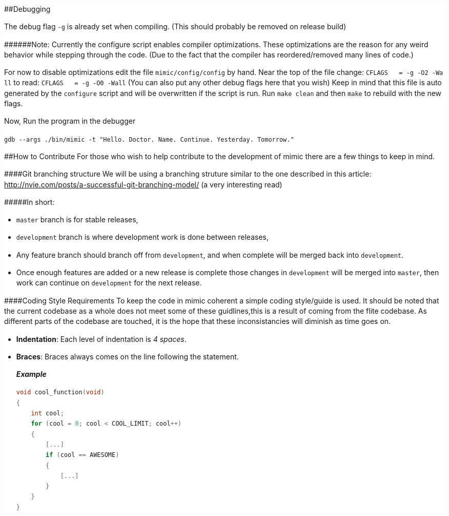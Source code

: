 ##Debugging

The debug flag `-g` is already set when compiling. (This should probably be removed on release build)

######Note: 
Currently the configure script enables compiler optimizations. These optimizations are the reason for any weird behavior while stepping through the code. (Due to the fact that the compiler has reordered/removed many lines of code.) 

For now to disable optimizations edit the file `mimic/config/config` by hand. Near the top of the file change: `CFLAGS   = -g -O2 -Wall` to read: `CFLAGS   = -g -O0 -Wall`  (You can also put any other debug flags here that you wish)  Keep in mind that this file is auto generated by the `configure`  script and will be overwritten if the script is run. Run `make clean` and then `make` to rebuild with the new flags.

Now, Run the program in the debugger
```
gdb --args ./bin/mimic -t "Hello. Doctor. Name. Continue. Yesterday. Tomorrow."
```

##How to Contribute 
  For those who wish to help contribute to the development of mimic there are a few things to keep in mind. 
  
####Git branching structure
We will be using a branching struture similar to the one described in this article: http://nvie.com/posts/a-successful-git-branching-model/ (a very interesting read)
  
#####In short:

- `master` branch is for stable releases, 
  
- `development` branch is where development work is done between releases,
  
- Any feature branch should branch off from `development`, and when complete will be merged back into `development`.
  
- Once enough features are added or a new release is complete those changes in `development` will be merged into `master`, 
  then work can continue on `development` for the next release. 


####Coding Style Requirements
To keep the code in mimic coherent a simple coding style/guide is used. It should be noted that the current codebase as a whole does not meet some of these guidlines,this is a result of coming from the flite codebase. As different parts of the codebase are touched, it is the hope that these inconsistancies will diminish as time goes on.

- **Indentation**: Each level of indentation is *4 spaces*.

- **Braces**: Braces always comes on the line following the statement.

  **_Example_**
  ```c
  void cool_function(void)
  {
      int cool;
      for (cool = 0; cool < COOL_LIMIT; cool++)
      {
          [...]
          if (cool == AWESOME)
          {
              [...]
          }
      }
  }
  ```

